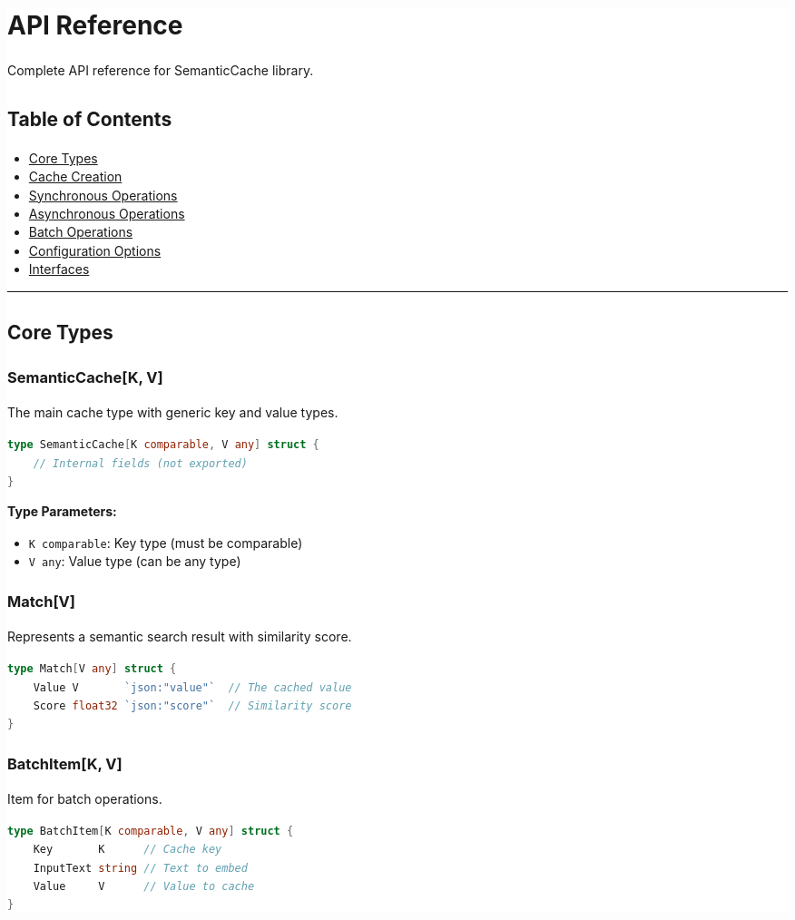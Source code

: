# API Reference

Complete API reference for SemanticCache library.

## Table of Contents

- [Core Types](#core-types)
- [Cache Creation](#cache-creation)
- [Synchronous Operations](#synchronous-operations)
- [Asynchronous Operations](#asynchronous-operations)
- [Batch Operations](#batch-operations)
- [Configuration Options](#configuration-options)
- [Interfaces](#interfaces)

---

## Core Types

### SemanticCache[K, V]

The main cache type with generic key and value types.

```go
type SemanticCache[K comparable, V any] struct {
    // Internal fields (not exported)
}
```

**Type Parameters:**
- `K comparable`: Key type (must be comparable)
- `V any`: Value type (can be any type)

### Match[V]

Represents a semantic search result with similarity score.

```go
type Match[V any] struct {
    Value V       `json:"value"`  // The cached value
    Score float32 `json:"score"`  // Similarity score
}
```

### BatchItem[K, V]

Item for batch operations.

```go
type BatchItem[K comparable, V any] struct {
    Key       K      // Cache key
    InputText string // Text to embed
    Value     V      // Value to cache
}
```
